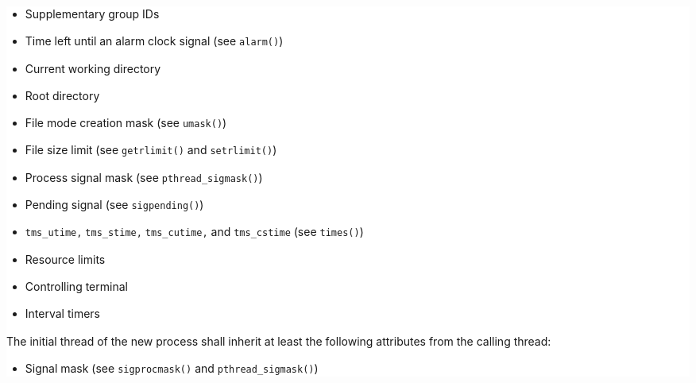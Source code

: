 



* Supplementary group IDs





* Time left until an alarm clock signal (see `alarm()`)





* Current working directory





* Root directory





* File mode creation mask (see `umask()`)





* File size limit (see `getrlimit()` and `setrlimit()`) 





* Process signal mask (see `pthread_sigmask()`)





* Pending signal (see `sigpending()`)





* `tms_utime,` `tms_stime,` `tms_cutime,` and `tms_cstime` (see `times()`)




* Resource limits 





* Controlling terminal





* Interval timers 




The initial thread of the new process shall inherit at least the following attributes from the calling thread:



* Signal mask (see `sigprocmask()` and `pthread_sigmask()`)
